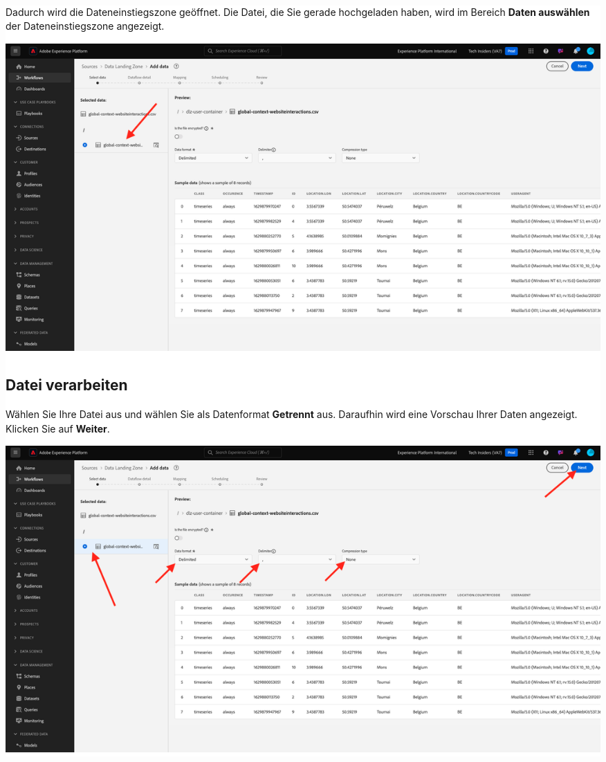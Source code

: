 Dadurch wird die Dateneinstiegszone geöffnet. Die Datei, die Sie gerade hochgeladen haben, wird im Bereich **Daten auswählen** der Dateneinstiegszone angezeigt.

![dlz-datalanding-zone-open.png](./images/dlzdatalandingzoneopen.png)

## Datei verarbeiten

Wählen Sie Ihre Datei aus und wählen Sie als Datenformat **Getrennt** aus. Daraufhin wird eine Vorschau Ihrer Daten angezeigt. Klicken Sie auf **Weiter**.

![dlz-datalanding-select-file.png](./images/dlzdatalandingselectfile.png)
